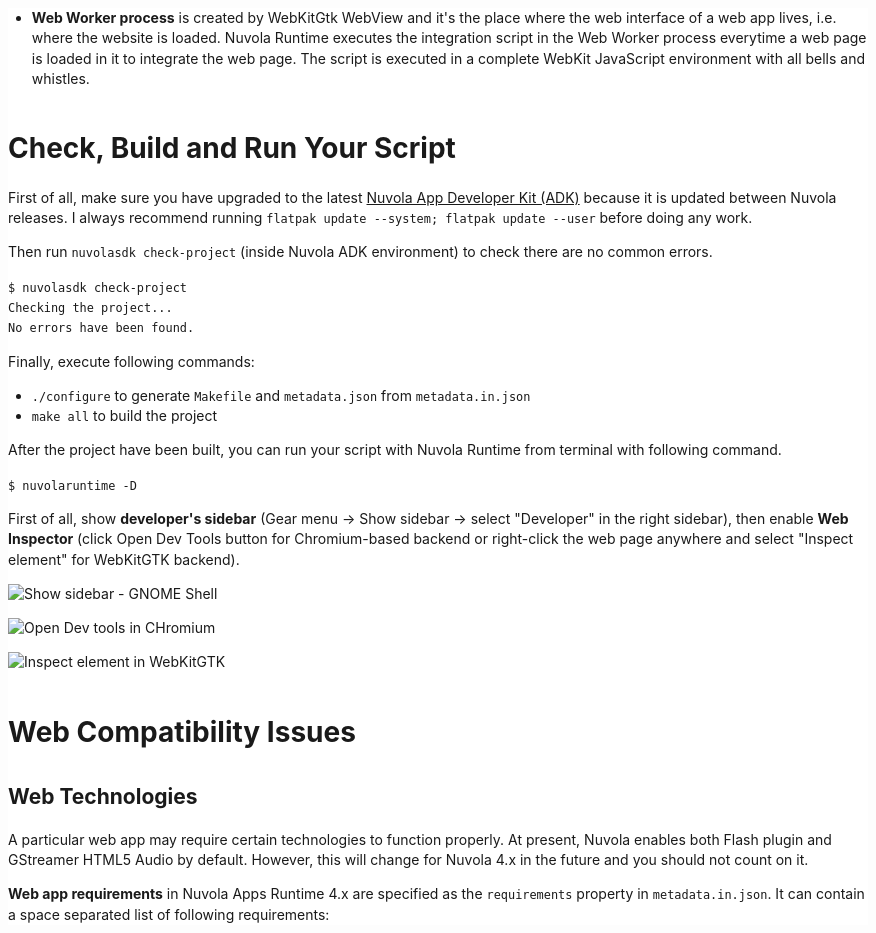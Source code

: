 
  * **Web Worker process** is created by WebKitGtk WebView and it's the place where the web
    interface of a web app lives, i.e. where the website is loaded. Nuvola Runtime executes the
    integration script in the Web Worker process everytime a web page is loaded in it to integrate
    the web page. The script is executed in a complete WebKit JavaScript environment with all bells
    and whistles.

Check, Build and Run Your Script
================================

First of all, make sure you have upgraded to the latest
[Nuvola App Developer Kit (ADK)](https://github.com/tiliado/nuvolaruntime/wiki/Nuvola-App-Developer-Kit)
because it is updated between Nuvola releases. I always recommend running
`flatpak update --system; flatpak update --user` before doing any work.

Then run `nuvolasdk check-project` (inside Nuvola ADK environment) to check there are no common errors.

```
$ nuvolasdk check-project
Checking the project...
No errors have been found.
```

Finally, execute following commands:

  * `./configure` to generate `Makefile` and `metadata.json` from `metadata.in.json`
  * `make all` to build the project

After the project have been built, you can run your script with Nuvola Runtime from terminal with following command.

    $ nuvolaruntime -D

First of all, show **developer's sidebar** (Gear menu → Show sidebar → select "Developer" in the right
sidebar), then enable **Web Inspector** (click Open Dev Tools button for Chromium-based backend or
right-click the web page anywhere and select "Inspect element" for WebKitGTK backend).

![Show sidebar - GNOME Shell](:images/guide/show_sidebar_gnome_shell.png)

![Open Dev tools in CHromium](:images/guide/open_dev_tools.png)

![Inspect element in WebKitGTK](:images/guide/inspect_element.png)

Web Compatibility Issues
========================

Web Technologies
----------------

A particular web app may require certain technologies to function properly.
At present, Nuvola enables both Flash plugin and GStreamer HTML5 Audio by default.
However, this will change for Nuvola 4.x in the future and you should not count on it.

**Web app requirements** in Nuvola Apps Runtime 4.x are specified as the `requirements` property
in `metadata.in.json`. It can contain a space separated list of following requirements:
